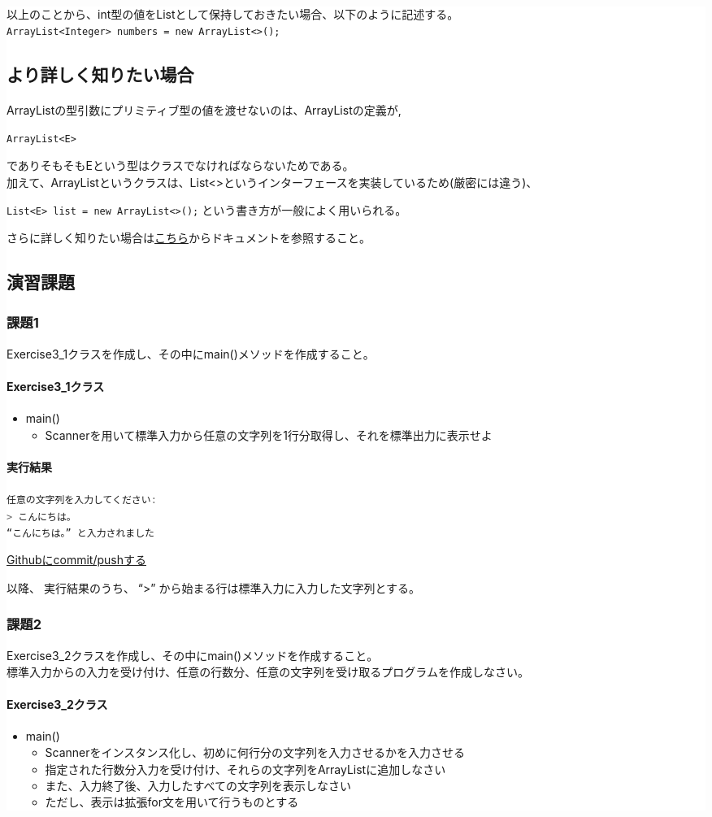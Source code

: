 以上のことから、int型の値をListとして保持しておきたい場合、以下のように記述する。  
`ArrayList<Integer> numbers = new ArrayList<>();`  


## より詳しく知りたい場合

ArrayListの型引数にプリミティブ型の値を渡せないのは、ArrayListの定義が,

`ArrayList<E>`

でありそもそもEという型はクラスでなければならないためである。  
加えて、ArrayList<E>というクラスは、List<>というインターフェースを実装しているため(厳密には違う)、
	
`List<E> list = new ArrayList<>();`
という書き方が一般によく用いられる。

さらに詳しく知りたい場合は[こちら](https://docs.oracle.com/javase/jp/8/docs/api/java/lang/Integer.html)からドキュメントを参照すること。



## 演習課題

### 課題1

Exercise3_1クラスを作成し、その中にmain()メソッドを作成すること。  

#### Exercise3_1クラス

* main()
  * Scannerを用いて標準入力から任意の文字列を1行分取得し、それを標準出力に表示せよ

#### 実行結果

```java
任意の文字列を入力してください: 
> こんにちは。
“こんにちは。” と入力されました
```
[Githubにcommit/pushする](https://github.com/fujiitomoko/ProjectMember2022Document/blob/main/Lecture/Lecture1.md#Githubにプロジェクトをpushする)
	
以降、 実行結果のうち、 “>” から始まる行は標準入力に入力した文字列とする。

### 課題2

Exercise3_2クラスを作成し、その中にmain()メソッドを作成すること。  
標準入力からの入力を受け付け、任意の行数分、任意の文字列を受け取るプログラムを作成しなさい。  

#### Exercise3_2クラス

* main()
  * Scannerをインスタンス化し、初めに何行分の文字列を入力させるかを入力させる
  * 指定された行数分入力を受け付け、それらの文字列をArrayListに追加しなさい
  * また、入力終了後、入力したすべての文字列を表示しなさい
  * ただし、表示は拡張for文を用いて行うものとする
